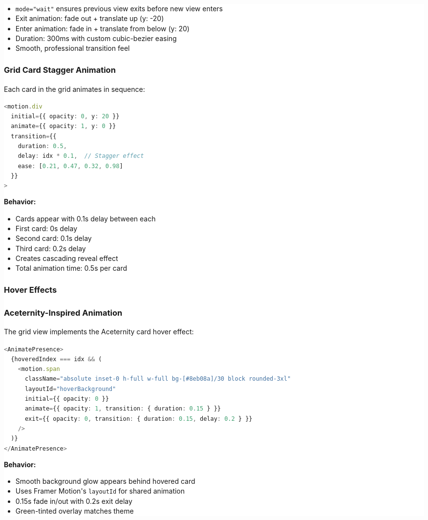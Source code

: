 - `mode="wait"` ensures previous view exits before new view enters
- Exit animation: fade out + translate up (y: -20)
- Enter animation: fade in + translate from below (y: 20)
- Duration: 300ms with custom cubic-bezier easing
- Smooth, professional transition feel

### Grid Card Stagger Animation

Each card in the grid animates in sequence:

```typescript
<motion.div
  initial={{ opacity: 0, y: 20 }}
  animate={{ opacity: 1, y: 0 }}
  transition={{
    duration: 0.5,
    delay: idx * 0.1,  // Stagger effect
    ease: [0.21, 0.47, 0.32, 0.98]
  }}
>
```

**Behavior:**

- Cards appear with 0.1s delay between each
- First card: 0s delay
- Second card: 0.1s delay
- Third card: 0.2s delay
- Creates cascading reveal effect
- Total animation time: 0.5s per card

### Hover Effects

### Aceternity-Inspired Animation

The grid view implements the Aceternity card hover effect:

```typescript
<AnimatePresence>
  {hoveredIndex === idx && (
    <motion.span
      className="absolute inset-0 h-full w-full bg-[#8eb08a]/30 block rounded-3xl"
      layoutId="hoverBackground"
      initial={{ opacity: 0 }}
      animate={{ opacity: 1, transition: { duration: 0.15 } }}
      exit={{ opacity: 0, transition: { duration: 0.15, delay: 0.2 } }}
    />
  )}
</AnimatePresence>
```

**Behavior:**

- Smooth background glow appears behind hovered card
- Uses Framer Motion's `layoutId` for shared animation
- 0.15s fade in/out with 0.2s exit delay
- Green-tinted overlay matches theme
